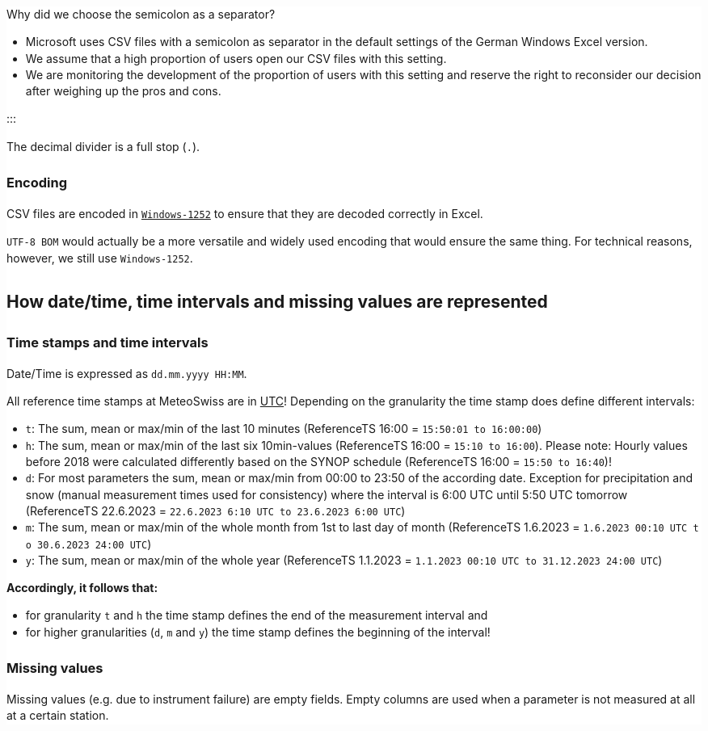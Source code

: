 Why did we choose the semicolon as a separator?
- Microsoft uses CSV files with a semicolon as separator in the default settings of the German Windows Excel version.
- We assume that a high proportion of users open our CSV files with this setting.
- We are monitoring the development of the proportion of users with this setting and reserve the right to reconsider our decision after weighing up the pros and cons.

:::

The decimal divider is a full stop (`.`).

### Encoding

CSV files are encoded in [`Windows-1252`](https://en.wikipedia.org/wiki/Windows-1252) to ensure that they are decoded correctly in Excel.

`UTF-8 BOM` would actually be a more versatile and widely used encoding that would ensure the same thing. For technical reasons, however, we still use `Windows-1252`.


## How date/time, time intervals and missing values are represented

### Time stamps and time intervals
Date/Time is expressed as `dd.mm.yyyy HH:MM`.

All reference time stamps at MeteoSwiss are in [UTC](https://www.utctime.net)! Depending on the granularity the time stamp does define different intervals:
- `t`: The sum, mean or max/min of the last 10 minutes (ReferenceTS 16:00 = `15:50:01 to 16:00:00`)
- `h`: The sum, mean or max/min of the last six 10min-values (ReferenceTS 16:00 = `15:10 to 16:00`). Please note: Hourly values before 2018 were calculated differently based on the SYNOP schedule (ReferenceTS 16:00 = `15:50 to 16:40`)!
- `d`: For most parameters the sum, mean or max/min from 00:00 to 23:50 of the according date. Exception for precipitation and snow (manual measurement times used for consistency) where the interval is 6:00 UTC until 5:50 UTC tomorrow (ReferenceTS 22.6.2023 = `22.6.2023 6:10 UTC to 23.6.2023 6:00 UTC`)
- `m`: The sum, mean or max/min of the whole month from 1st to last day of month (ReferenceTS 1.6.2023 = `1.6.2023 00:10 UTC to 30.6.2023 24:00 UTC`)
- `y`: The sum, mean or max/min of the whole year (ReferenceTS 1.1.2023 = `1.1.2023 00:10 UTC to 31.12.2023 24:00 UTC`)

**Accordingly, it follows that:**
- for granularity `t` and `h` the time stamp defines the end of the measurement interval and
- for higher granularities (`d`, `m` and `y`) the time stamp defines the beginning of the interval!

### Missing values
Missing values (e.g. due to instrument failure) are empty fields. Empty columns are used when a parameter is not measured at all at a certain station.
